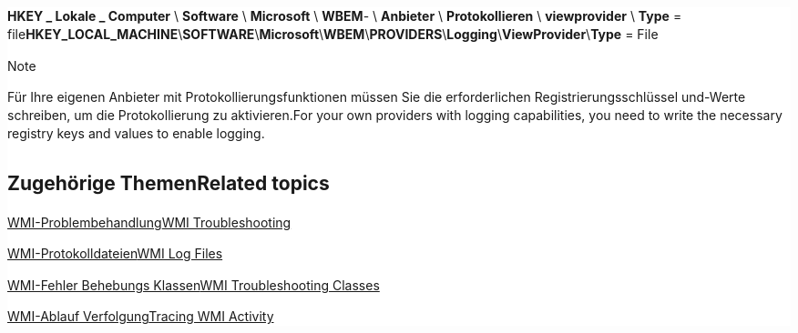 <span data-ttu-id="45234-174">**HKEY \_ Lokale \_ Computer** \\ **Software** \\ **Microsoft** \\ **WBEM**- \\ **Anbieter** \\ **Protokollieren** \\ **viewprovider** \\ **Type** = file</span><span class="sxs-lookup"><span data-stu-id="45234-174">**HKEY\_LOCAL\_MACHINE**\\**SOFTWARE**\\**Microsoft**\\**WBEM**\\**PROVIDERS**\\**Logging**\\**ViewProvider**\\**Type** = File</span></span>

> [!Note]  
> <span data-ttu-id="45234-175">Für Ihre eigenen Anbieter mit Protokollierungsfunktionen müssen Sie die erforderlichen Registrierungsschlüssel und-Werte schreiben, um die Protokollierung zu aktivieren.</span><span class="sxs-lookup"><span data-stu-id="45234-175">For your own providers with logging capabilities, you need to write the necessary registry keys and values to enable logging.</span></span>

 

## <a name="related-topics"></a><span data-ttu-id="45234-176">Zugehörige Themen</span><span class="sxs-lookup"><span data-stu-id="45234-176">Related topics</span></span>

<dl> <dt>

[<span data-ttu-id="45234-177">WMI-Problembehandlung</span><span class="sxs-lookup"><span data-stu-id="45234-177">WMI Troubleshooting</span></span>](wmi-troubleshooting.md)
</dt> <dt>

[<span data-ttu-id="45234-178">WMI-Protokolldateien</span><span class="sxs-lookup"><span data-stu-id="45234-178">WMI Log Files</span></span>](wmi-log-files.md)
</dt> <dt>

[<span data-ttu-id="45234-179">WMI-Fehler Behebungs Klassen</span><span class="sxs-lookup"><span data-stu-id="45234-179">WMI Troubleshooting Classes</span></span>](wmi-troubleshooting-classes.md)
</dt> <dt>

[<span data-ttu-id="45234-180">WMI-Ablauf Verfolgung</span><span class="sxs-lookup"><span data-stu-id="45234-180">Tracing WMI Activity</span></span>](tracing-wmi-activity.md)
</dt> </dl>

 

 
